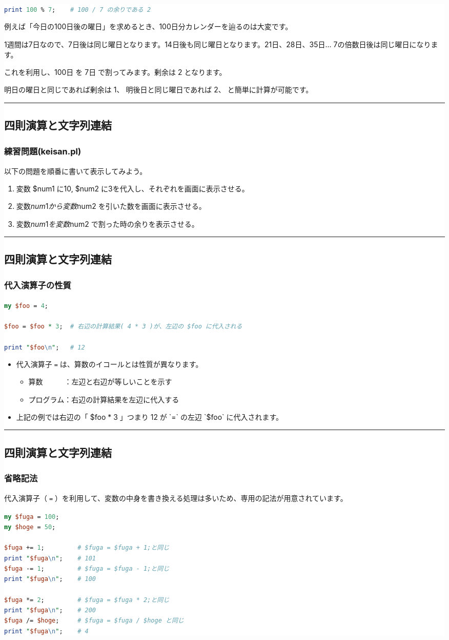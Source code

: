 ```perl
print 100 % 7;    # 100 / 7 の余りである 2
```

例えば「今日の100日後の曜日」を求めるとき、100日分カレンダーを辿るのは大変です。

1週間は7日なので、7日後は同じ曜日となります。14日後も同じ曜日となります。21日、28日、35日... 7の倍数日後は同じ曜日になります。

これを利用し、100日 を 7日 で割ってみます。剰余は 2 となります。

明日の曜日と同じであれば剰余は 1、 明後日と同じ曜日であれば 2、 と簡単に計算が可能です。

___
## 四則演算と文字列連結
### 練習問題(keisan.pl)
以下の問題を順番に書いて表示してみよう。

1. 変数 $num1 に10, $num2 に3を代入し、それぞれを画面に表示させる。

2. 変数$num1 から 変数$num2 を引いた数を画面に表示させる。

3. 変数$num1 を 変数$num2 で割った時の余りを表示させる。

___
## 四則演算と文字列連結
### 代入演算子の性質
```perl
my $foo = 4;

$foo = $foo * 3;  # 右辺の計算結果( 4 * 3 )が、左辺の $foo に代入される

print "$foo\n";   # 12
```
- 代入演算子 `=` は、算数のイコールとは性質が異なります。

    - 算数　　　：左辺と右辺が等しいことを示す

    - プログラム：右辺の計算結果を左辺に代入する

- 上記の例では右辺の「 $foo * 3 」つまり 12 が `=` の左辺 `$foo` に代入されます。

___
## 四則演算と文字列連結
### 省略記法
代入演算子（ `=` ）を利用して、変数の中身を書き換える処理は多いため、専用の記法が用意されています。
```perl
my $fuga = 100;
my $hoge = 50;

$fuga += 1;         # $fuga = $fuga + 1;と同じ
print "$fuga\n";    # 101
$fuga -= 1;         # $fuga = $fuga - 1;と同じ
print "$fuga\n";    # 100

$fuga *= 2;         # $fuga = $fuga * 2;と同じ
print "$fuga\n";    # 200
$fuga /= $hoge;     # $fuga = $fuga / $hoge と同じ
print "$fuga\n";    # 4
```
